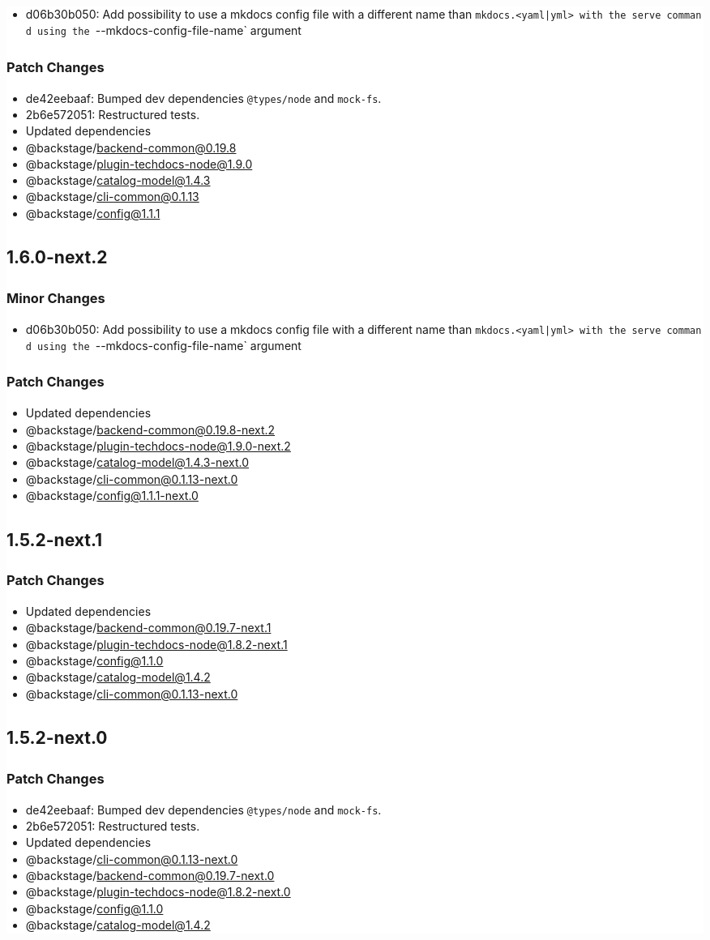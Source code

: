 - d06b30b050: Add possibility to use a mkdocs config file with a different name than `mkdocs.<yaml|yml> with the serve command using the `--mkdocs-config-file-name` argument

### Patch Changes

- de42eebaaf: Bumped dev dependencies `@types/node` and `mock-fs`.
- 2b6e572051: Restructured tests.
- Updated dependencies
 - @backstage/backend-common@0.19.8
 - @backstage/plugin-techdocs-node@1.9.0
 - @backstage/catalog-model@1.4.3
 - @backstage/cli-common@0.1.13
 - @backstage/config@1.1.1

## 1.6.0-next.2

### Minor Changes

- d06b30b050: Add possibility to use a mkdocs config file with a different name than `mkdocs.<yaml|yml> with the serve command using the `--mkdocs-config-file-name` argument

### Patch Changes

- Updated dependencies
 - @backstage/backend-common@0.19.8-next.2
 - @backstage/plugin-techdocs-node@1.9.0-next.2
 - @backstage/catalog-model@1.4.3-next.0
 - @backstage/cli-common@0.1.13-next.0
 - @backstage/config@1.1.1-next.0

## 1.5.2-next.1

### Patch Changes

- Updated dependencies
 - @backstage/backend-common@0.19.7-next.1
 - @backstage/plugin-techdocs-node@1.8.2-next.1
 - @backstage/config@1.1.0
 - @backstage/catalog-model@1.4.2
 - @backstage/cli-common@0.1.13-next.0

## 1.5.2-next.0

### Patch Changes

- de42eebaaf: Bumped dev dependencies `@types/node` and `mock-fs`.
- 2b6e572051: Restructured tests.
- Updated dependencies
 - @backstage/cli-common@0.1.13-next.0
 - @backstage/backend-common@0.19.7-next.0
 - @backstage/plugin-techdocs-node@1.8.2-next.0
 - @backstage/config@1.1.0
 - @backstage/catalog-model@1.4.2
